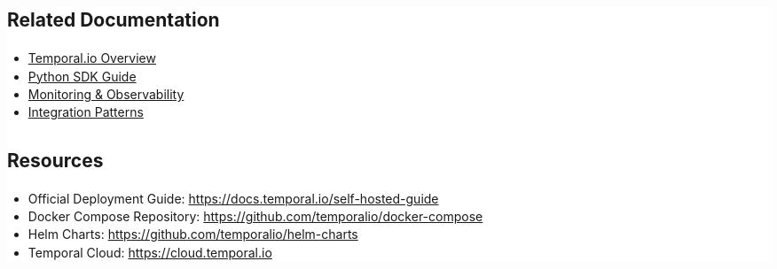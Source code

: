 
## Related Documentation

- [Temporal.io Overview](temporal-io-overview.md)
- [Python SDK Guide](python-sdk-guide.md)
- [Monitoring & Observability](monitoring-observability.md)
- [Integration Patterns](integration-patterns.md)

## Resources

- Official Deployment Guide: https://docs.temporal.io/self-hosted-guide
- Docker Compose Repository: https://github.com/temporalio/docker-compose
- Helm Charts: https://github.com/temporalio/helm-charts
- Temporal Cloud: https://cloud.temporal.io

